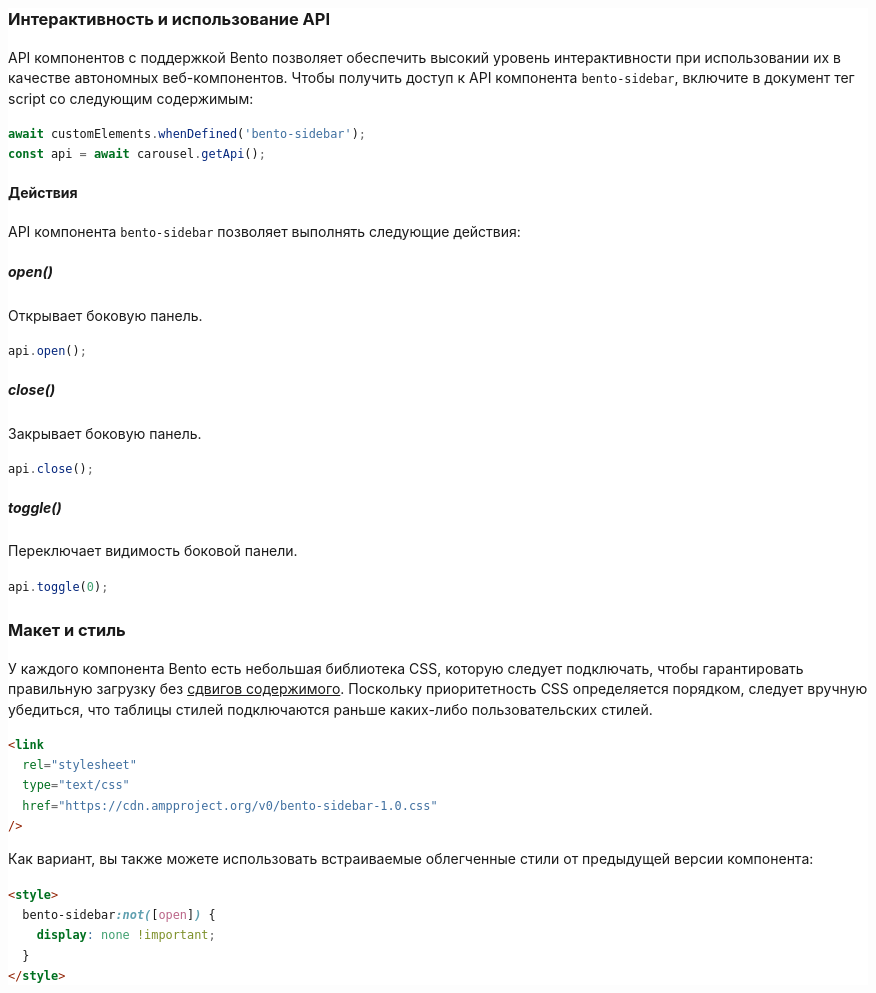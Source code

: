 ### Интерактивность и использование API

API компонентов с поддержкой Bento позволяет обеспечить высокий уровень интерактивности при использовании их в качестве автономных веб-компонентов. Чтобы получить доступ к API компонента `bento-sidebar`, включите в документ тег script со следующим содержимым:

```javascript
await customElements.whenDefined('bento-sidebar');
const api = await carousel.getApi();
```

#### Действия

API компонента `bento-sidebar` позволяет выполнять следующие действия:

##### open()

Открывает боковую панель.

```javascript
api.open();
```

##### close()

Закрывает боковую панель.

```javascript
api.close();
```

##### toggle()

Переключает видимость боковой панели.

```javascript
api.toggle(0);
```

### Макет и стиль

У каждого компонента Bento есть небольшая библиотека CSS, которую следует подключать, чтобы гарантировать правильную загрузку без [сдвигов содержимого](https://web.dev/cls/). Поскольку приоритетность CSS определяется порядком, следует вручную убедиться, что таблицы стилей подключаются раньше каких-либо пользовательских стилей.

```html
<link
  rel="stylesheet"
  type="text/css"
  href="https://cdn.ampproject.org/v0/bento-sidebar-1.0.css"
/>
```

Как вариант, вы также можете использовать встраиваемые облегченные стили от предыдущей версии компонента:

```html
<style>
  bento-sidebar:not([open]) {
    display: none !important;
  }
</style>
```
